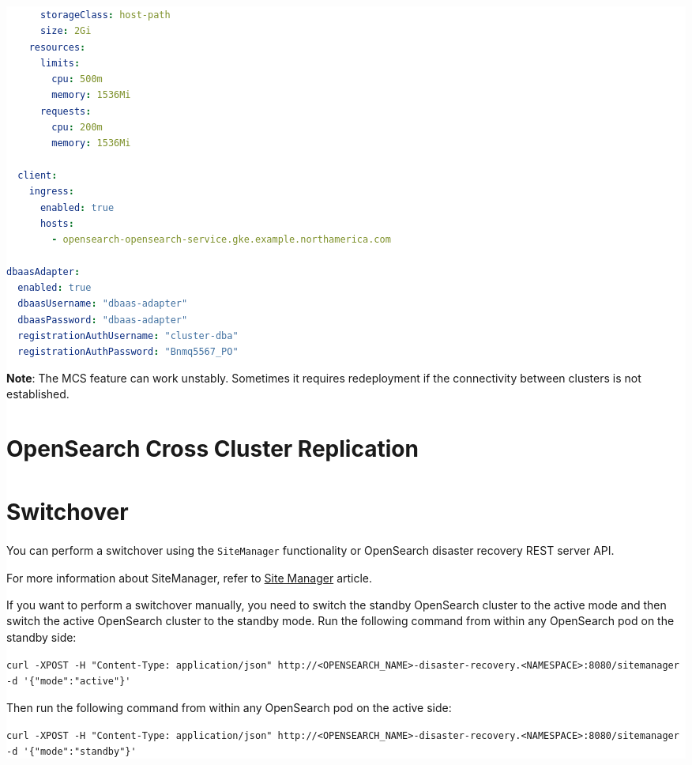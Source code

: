 ```yaml
      storageClass: host-path
      size: 2Gi
    resources:
      limits:
        cpu: 500m
        memory: 1536Mi
      requests:
        cpu: 200m
        memory: 1536Mi  

  client:
    ingress:
      enabled: true
      hosts:
        - opensearch-opensearch-service.gke.example.northamerica.com

dbaasAdapter:
  enabled: true
  dbaasUsername: "dbaas-adapter"
  dbaasPassword: "dbaas-adapter"
  registrationAuthUsername: "cluster-dba"
  registrationAuthPassword: "Bnmq5567_PO"
```

**Note**: The MCS feature can work unstably. Sometimes it requires redeployment if the connectivity between clusters is not established.

# OpenSearch Cross Cluster Replication

# Switchover

You can perform a switchover using the `SiteManager` functionality or OpenSearch disaster recovery REST server API.


For more information about SiteManager, refer to [Site Manager](https://git.netcracker.com/PROD.Platform.HA/site-manager/-/blob/master/documentation/Architecture.md) article.


If you want to perform a switchover manually, you need to switch the standby OpenSearch cluster to the active mode and then switch the active OpenSearch cluster to the standby mode. Run the following command from within any OpenSearch pod on the standby side:

```
curl -XPOST -H "Content-Type: application/json" http://<OPENSEARCH_NAME>-disaster-recovery.<NAMESPACE>:8080/sitemanager -d '{"mode":"active"}'
```

Then run the following command from within any OpenSearch pod on the active side:

```
curl -XPOST -H "Content-Type: application/json" http://<OPENSEARCH_NAME>-disaster-recovery.<NAMESPACE>:8080/sitemanager -d '{"mode":"standby"}'
```
